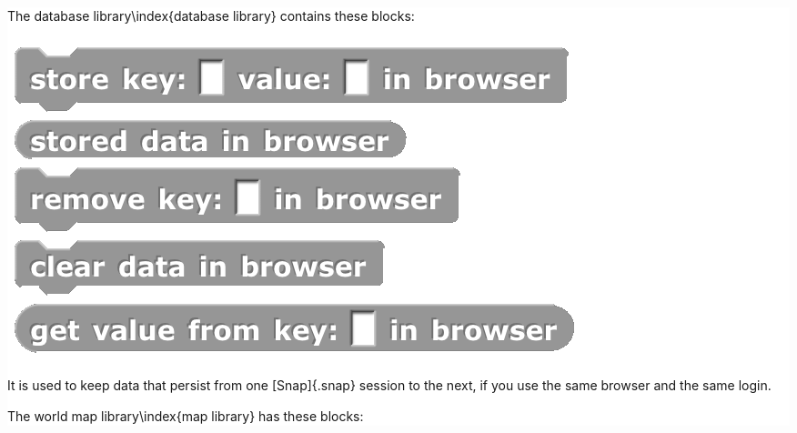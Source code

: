 The database library\index{database library} contains these blocks:

![image472.png](assets/image472.png)

It is used to keep data that persist from one [Snap]{.snap} session
 to the next, if you use the same browser and the same login.

The world map library\index{map library} has these blocks:


[^1]: One of the hat blocks, the generic\index{hat block!generic}
[^2]: The hide variable and\index{hide variable block} show variable
